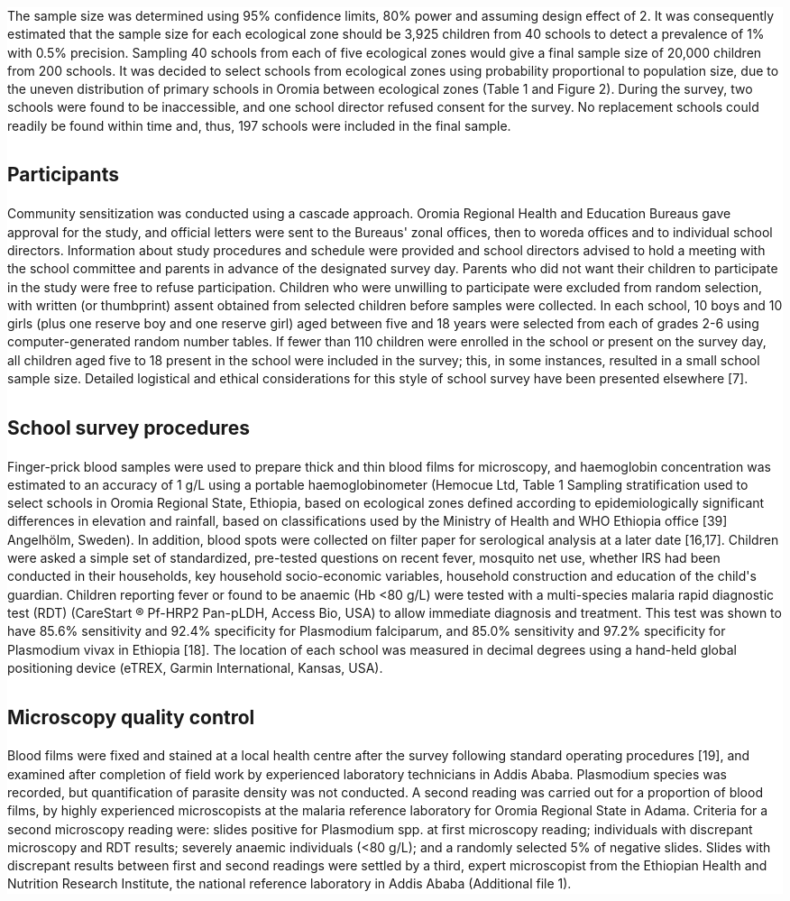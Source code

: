 The sample size was determined using 95% confidence limits, 80% power and assuming design effect of 2. It was consequently estimated that the sample size for each ecological zone should be 3,925 children from 40 schools to detect a prevalence of 1% with 0.5% precision. Sampling 40 schools from each of five ecological zones would give a final sample size of 20,000 children from 200 schools. It was decided to select schools from ecological zones using probability proportional to population size, due to the uneven distribution of primary schools in Oromia between ecological zones (Table 1 and Figure 2). During the survey, two schools were found to be inaccessible, and one school director refused consent for the survey. No replacement schools could readily be found within time and, thus, 197 schools were included in the final sample.


## Participants

Community sensitization was conducted using a cascade approach. Oromia Regional Health and Education Bureaus gave approval for the study, and official letters were sent to the Bureaus' zonal offices, then to woreda offices and to individual school directors. Information about study procedures and schedule were provided and school directors advised to hold a meeting with the school committee and parents in advance of the designated survey day. Parents who did not want their children to participate in the study were free to refuse participation. Children who were unwilling to participate were excluded from random selection, with written (or thumbprint) assent obtained from selected children before samples were collected. In each school, 10 boys and 10 girls (plus one reserve boy and one reserve girl) aged between five and 18 years were selected from each of grades 2-6 using computer-generated random number tables. If fewer than 110 children were enrolled in the school or present on the survey day, all children aged five to 18 present in the school were included in the survey; this, in some instances, resulted in a small school sample size. Detailed logistical and ethical considerations for this style of school survey have been presented elsewhere [7].


## School survey procedures

Finger-prick blood samples were used to prepare thick and thin blood films for microscopy, and haemoglobin concentration was estimated to an accuracy of 1 g/L using a portable haemoglobinometer (Hemocue Ltd, Table 1 Sampling stratification used to select schools in Oromia Regional State, Ethiopia, based on ecological zones defined according to epidemiologically significant differences in elevation and rainfall, based on classifications used by the Ministry of Health and WHO Ethiopia office [39]   Angelhölm, Sweden). In addition, blood spots were collected on filter paper for serological analysis at a later date [16,17]. Children were asked a simple set of standardized, pre-tested questions on recent fever, mosquito net use, whether IRS had been conducted in their households, key household socio-economic variables, household construction and education of the child's guardian. Children reporting fever or found to be anaemic (Hb <80 g/L) were tested with a multi-species malaria rapid diagnostic test (RDT) (CareStart ® Pf-HRP2 Pan-pLDH, Access Bio, USA) to allow immediate diagnosis and treatment. This test was shown to have 85.6% sensitivity and 92.4% specificity for Plasmodium falciparum, and 85.0% sensitivity and 97.2% specificity for Plasmodium vivax in Ethiopia [18]. The location of each school was measured in decimal degrees using a hand-held global positioning device (eTREX, Garmin International, Kansas, USA).


## Microscopy quality control

Blood films were fixed and stained at a local health centre after the survey following standard operating procedures [19], and examined after completion of field work by experienced laboratory technicians in Addis Ababa. Plasmodium species was recorded, but quantification of parasite density was not conducted. A second reading was carried out for a proportion of blood films, by highly experienced microscopists at the malaria reference laboratory for Oromia Regional State in Adama. Criteria for a second microscopy reading were: slides positive for Plasmodium spp. at first microscopy reading; individuals with discrepant microscopy and RDT results; severely anaemic individuals (<80 g/L); and a randomly selected 5% of negative slides. Slides with discrepant results between first and second readings were settled by a third, expert microscopist from the Ethiopian Health and Nutrition Research Institute, the national reference laboratory in Addis Ababa (Additional file 1).
